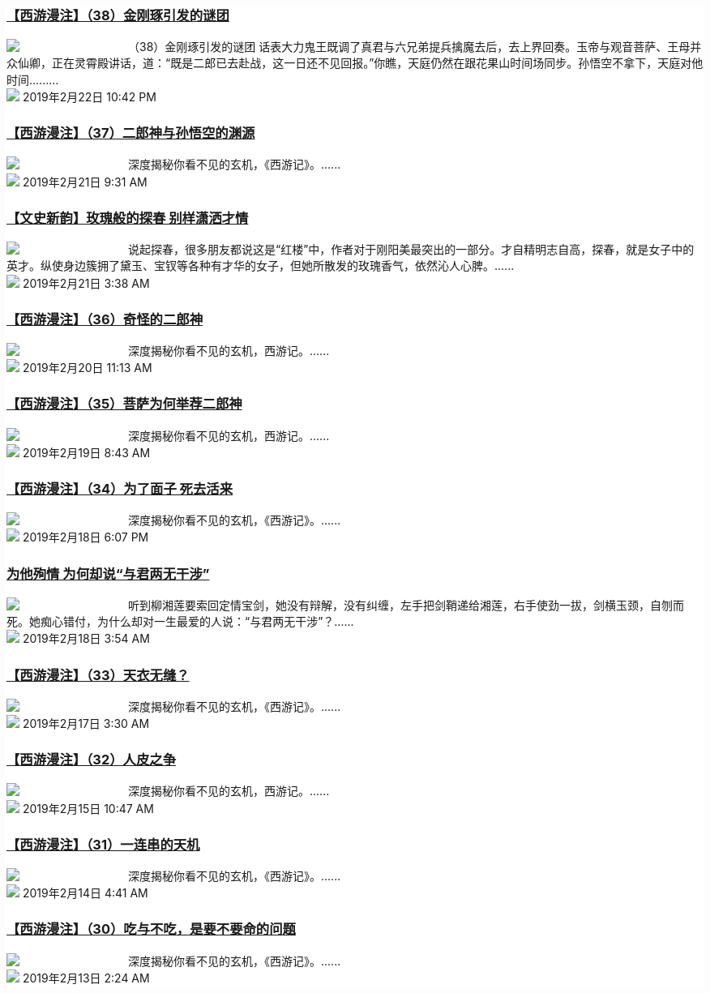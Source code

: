 <tr><td width="742"><h3><a href="https://github.com/1992513/djy/blob/master/gb/19/2/22/n11062104.md#1" target="_blank">【西游漫注】（38）金刚琢引发的谜团</a><br></h3><a href="https://github.com/1992513/djy/blob/master/gb/19/2/22/n11062104.md#1" target="_blank"><img width="150" src="https://i.epochtimes.com/assets/uploads/2019/02/XIYOUJI-11-150x120.jpg" align ="left"></a>
（38）金刚琢引发的谜团
话表大力鬼王既调了真君与六兄弟提兵擒魔去后，去上界回奏。玉帝与观音菩萨、王母并众仙卿，正在灵霄殿讲话，道：“既是二郎已去赴战，这一日还不见回报。”你瞧，天庭仍然在跟花果山时间场同步。孙悟空不拿下，天庭对他时间.........<br><img align="bottom" src="https://www.epochtimes.com/assets/themes/djy/images/time.gif"> 2019年2月22日 10:42 PM									</td></tr>
<tr><td width="742"><h3><a href="https://github.com/1992513/djy/blob/master/gb/19/2/21/n11059545.md#1" target="_blank">【西游漫注】（37）二郎神与孙悟空的渊源</a><br></h3><a href="https://github.com/1992513/djy/blob/master/gb/19/2/21/n11059545.md#1" target="_blank"><img width="150" src="https://i.epochtimes.com/assets/uploads/2019/02/XIYOUJI-10-150x120.jpg" align ="left"></a>深度揭秘你看不见的玄机，《西游记》。......<br><img align="bottom" src="https://www.epochtimes.com/assets/themes/djy/images/time.gif"> 2019年2月21日 9:31 AM									</td></tr>
<tr><td width="742"><h3><a href="https://github.com/1992513/djy/blob/master/gb/19/2/19/n11056637.md#1" target="_blank">【文史新韵】玫瑰般的探春 别样潇洒才情</a><br></h3><a href="https://github.com/1992513/djy/blob/master/gb/19/2/19/n11056637.md#1" target="_blank"><img width="150" src="https://i.epochtimes.com/assets/uploads/2019/02/thumbnail-v3-150x120.jpg" align ="left"></a>说起探春，很多朋友都说这是“红楼”中，作者对于刚阳美最突出的一部分。才自精明志自高，探春，就是女子中的英才。纵使身边簇拥了黛玉、宝钗等各种有才华的女子，但她所散发的玫瑰香气，依然沁人心脾。......<br><img align="bottom" src="https://www.epochtimes.com/assets/themes/djy/images/time.gif"> 2019年2月21日 3:38 AM									</td></tr>
<tr><td width="742"><h3><a href="https://github.com/1992513/djy/blob/master/gb/19/2/20/n11056876.md#1" target="_blank">【西游漫注】（36）奇怪的二郎神</a><br></h3><a href="https://github.com/1992513/djy/blob/master/gb/19/2/20/n11056876.md#1" target="_blank"><img width="150" src="https://i.epochtimes.com/assets/uploads/2019/02/XIYOUJI-9-150x120.jpg" align ="left"></a>深度揭秘你看不见的玄机，西游记。......<br><img align="bottom" src="https://www.epochtimes.com/assets/themes/djy/images/time.gif"> 2019年2月20日 11:13 AM									</td></tr>
<tr><td width="742"><h3><a href="https://github.com/1992513/djy/blob/master/gb/19/2/19/n11054343.md#1" target="_blank">【西游漫注】（35）菩萨为何举荐二郎神</a><br></h3><a href="https://github.com/1992513/djy/blob/master/gb/19/2/19/n11054343.md#1" target="_blank"><img width="150" src="https://i.epochtimes.com/assets/uploads/2019/02/XIYOUJI-8-150x120.jpg" align ="left"></a>深度揭秘你看不见的玄机，西游记。......<br><img align="bottom" src="https://www.epochtimes.com/assets/themes/djy/images/time.gif"> 2019年2月19日 8:43 AM									</td></tr>
<tr><td width="742"><h3><a href="https://github.com/1992513/djy/blob/master/gb/19/2/17/n11051864.md#1" target="_blank">【西游漫注】（34）为了面子 死去活来</a><br></h3><a href="https://github.com/1992513/djy/blob/master/gb/19/2/17/n11051864.md#1" target="_blank"><img width="150" src="https://i.epochtimes.com/assets/uploads/2019/02/XIYOUJI-7-150x120.jpg" align ="left"></a>深度揭秘你看不见的玄机，《西游记》。......<br><img align="bottom" src="https://www.epochtimes.com/assets/themes/djy/images/time.gif"> 2019年2月18日 6:07 PM									</td></tr>
<tr><td width="742"><h3><a href="https://github.com/1992513/djy/blob/master/gb/19/2/16/n11049989.md#1" target="_blank">为他殉情 为何却说“与君两无干涉”</a><br></h3><a href="https://github.com/1992513/djy/blob/master/gb/19/2/16/n11049989.md#1" target="_blank"><img width="150" src="https://i.epochtimes.com/assets/uploads/2019/02/HONGLOU-66-1-2-150x120.jpg" align ="left"></a>听到柳湘莲要索回定情宝剑，她没有辩解，没有纠缠，左手把剑鞘递给湘莲，右手使劲一拔，剑横玉颈，自刎而死。她痴心错付，为什么却对一生最爱的人说：“与君两无干涉”？......<br><img align="bottom" src="https://www.epochtimes.com/assets/themes/djy/images/time.gif"> 2019年2月18日 3:54 AM									</td></tr>
<tr><td width="742"><h3><a href="https://github.com/1992513/djy/blob/master/gb/19/2/16/n11049978.md#1" target="_blank">【西游漫注】（33）天衣无缝？</a><br></h3><a href="https://github.com/1992513/djy/blob/master/gb/19/2/16/n11049978.md#1" target="_blank"><img width="150" src="https://i.epochtimes.com/assets/uploads/2019/02/XIYOUJI-6-150x120.jpg" align ="left"></a>深度揭秘你看不见的玄机，《西游记》。......<br><img align="bottom" src="https://www.epochtimes.com/assets/themes/djy/images/time.gif"> 2019年2月17日 3:30 AM									</td></tr>
<tr><td width="742"><h3><a href="https://github.com/1992513/djy/blob/master/gb/19/2/15/n11045935.md#1" target="_blank">【西游漫注】（32）人皮之争</a><br></h3><a href="https://github.com/1992513/djy/blob/master/gb/19/2/15/n11045935.md#1" target="_blank"><img width="150" src="https://i.epochtimes.com/assets/uploads/2019/02/XIYOUJI-5-150x120.jpg" align ="left"></a>深度揭秘你看不见的玄机，西游记。......<br><img align="bottom" src="https://www.epochtimes.com/assets/themes/djy/images/time.gif"> 2019年2月15日 10:47 AM									</td></tr>
<tr><td width="742"><h3><a href="https://github.com/1992513/djy/blob/master/gb/19/2/13/n11042672.md#1" target="_blank">【西游漫注】（31）一连串的天机</a><br></h3><a href="https://github.com/1992513/djy/blob/master/gb/19/2/13/n11042672.md#1" target="_blank"><img width="150" src="https://i.epochtimes.com/assets/uploads/2019/02/XIYOUJI-4-150x120.jpg" align ="left"></a>深度揭秘你看不见的玄机，《西游记》。......<br><img align="bottom" src="https://www.epochtimes.com/assets/themes/djy/images/time.gif"> 2019年2月14日 4:41 AM									</td></tr>
<tr><td width="742"><h3><a href="https://github.com/1992513/djy/blob/master/gb/19/2/12/n11040204.md#1" target="_blank">【西游漫注】（30）吃与不吃，是要不要命的问题</a><br></h3><a href="https://github.com/1992513/djy/blob/master/gb/19/2/12/n11040204.md#1" target="_blank"><img width="150" src="https://i.epochtimes.com/assets/uploads/2019/02/XIYOUJI-3-150x120.jpg" align ="left"></a>深度揭秘你看不见的玄机，《西游记》。......<br><img align="bottom" src="https://www.epochtimes.com/assets/themes/djy/images/time.gif"> 2019年2月13日 2:24 AM									</td></tr>